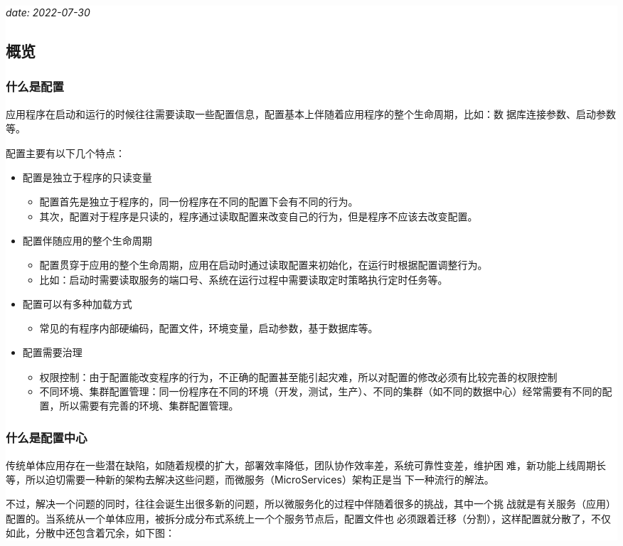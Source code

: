 *date: 2022-07-30*

## 概览

### 什么是配置

应用程序在启动和运行的时候往往需要读取一些配置信息，配置基本上伴随着应用程序的整个生命周期，比如：数
据库连接参数、启动参数等。

配置主要有以下几个特点：

- 配置是独立于程序的只读变量
  - 配置首先是独立于程序的，同一份程序在不同的配置下会有不同的行为。
  - 其次，配置对于程序是只读的，程序通过读取配置来改变自己的行为，但是程序不应该去改变配置。

- 配置伴随应用的整个生命周期
  - 配置贯穿于应用的整个生命周期，应用在启动时通过读取配置来初始化，在运行时根据配置调整行为。
  - 比如：启动时需要读取服务的端口号、系统在运行过程中需要读取定时策略执行定时任务等。

- 配置可以有多种加载方式
  - 常见的有程序内部硬编码，配置文件，环境变量，启动参数，基于数据库等。

- 配置需要治理
  - 权限控制：由于配置能改变程序的行为，不正确的配置甚至能引起灾难，所以对配置的修改必须有比较完善的权限控制
  - 不同环境、集群配置管理：同一份程序在不同的环境（开发，测试，生产）、不同的集群（如不同的数据中心）经常需要有不同的配置，所以需要有完善的环境、集群配置管理。

### 什么是配置中心

传统单体应用存在一些潜在缺陷，如随着规模的扩大，部署效率降低，团队协作效率差，系统可靠性变差，维护困
难，新功能上线周期长等，所以迫切需要一种新的架构去解决这些问题，而微服务（MicroServices）架构正是当
下一种流行的解法。

不过，解决一个问题的同时，往往会诞生出很多新的问题，所以微服务化的过程中伴随着很多的挑战，其中一个挑
战就是有关服务（应用）配置的。当系统从一个单体应用，被拆分成分布式系统上一个个服务节点后，配置文件也
必须跟着迁移（分割），这样配置就分散了，不仅如此，分散中还包含着冗余，如下图：
